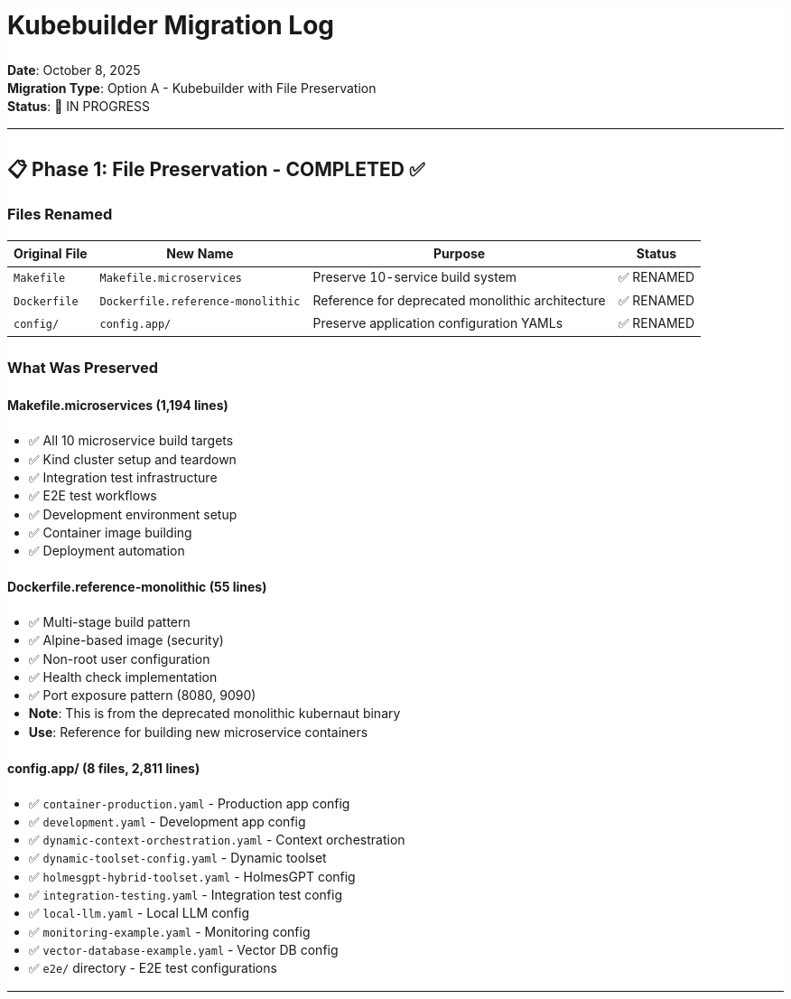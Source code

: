 # Kubebuilder Migration Log

**Date**: October 8, 2025  
**Migration Type**: Option A - Kubebuilder with File Preservation  
**Status**: 🚀 IN PROGRESS

---

## 📋 **Phase 1: File Preservation - COMPLETED** ✅

### **Files Renamed**

| Original File | New Name | Purpose | Status |
|--------------|----------|---------|--------|
| `Makefile` | `Makefile.microservices` | Preserve 10-service build system | ✅ RENAMED |
| `Dockerfile` | `Dockerfile.reference-monolithic` | Reference for deprecated monolithic architecture | ✅ RENAMED |
| `config/` | `config.app/` | Preserve application configuration YAMLs | ✅ RENAMED |

### **What Was Preserved**

#### **Makefile.microservices** (1,194 lines)
- ✅ All 10 microservice build targets
- ✅ Kind cluster setup and teardown
- ✅ Integration test infrastructure
- ✅ E2E test workflows
- ✅ Development environment setup
- ✅ Container image building
- ✅ Deployment automation

#### **Dockerfile.reference-monolithic** (55 lines)
- ✅ Multi-stage build pattern
- ✅ Alpine-based image (security)
- ✅ Non-root user configuration
- ✅ Health check implementation
- ✅ Port exposure pattern (8080, 9090)
- **Note**: This is from the deprecated monolithic kubernaut binary
- **Use**: Reference for building new microservice containers

#### **config.app/** (8 files, 2,811 lines)
- ✅ `container-production.yaml` - Production app config
- ✅ `development.yaml` - Development app config
- ✅ `dynamic-context-orchestration.yaml` - Context orchestration
- ✅ `dynamic-toolset-config.yaml` - Dynamic toolset
- ✅ `holmesgpt-hybrid-toolset.yaml` - HolmesGPT config
- ✅ `integration-testing.yaml` - Integration test config
- ✅ `local-llm.yaml` - Local LLM config
- ✅ `monitoring-example.yaml` - Monitoring config
- ✅ `vector-database-example.yaml` - Vector DB config
- ✅ `e2e/` directory - E2E test configurations

---